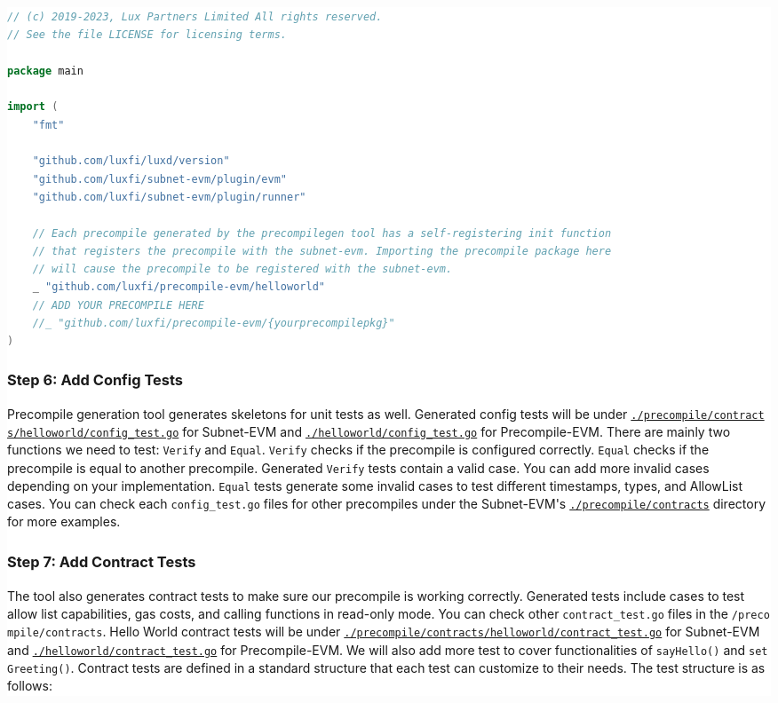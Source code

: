 ```go
// (c) 2019-2023, Lux Partners Limited All rights reserved.
// See the file LICENSE for licensing terms.

package main

import (
	"fmt"

	"github.com/luxfi/luxd/version"
	"github.com/luxfi/subnet-evm/plugin/evm"
	"github.com/luxfi/subnet-evm/plugin/runner"

	// Each precompile generated by the precompilegen tool has a self-registering init function
	// that registers the precompile with the subnet-evm. Importing the precompile package here
	// will cause the precompile to be registered with the subnet-evm.
	_ "github.com/luxfi/precompile-evm/helloworld"
	// ADD YOUR PRECOMPILE HERE
	//_ "github.com/luxfi/precompile-evm/{yourprecompilepkg}"
)
```

</TabItem>
</Tabs>



### Step 6: Add Config Tests

Precompile generation tool generates skeletons for unit tests as well. Generated config tests will
be under [`./precompile/contracts/helloworld/config_test.go`](https://github.com/luxfi/subnet-evm/blob/helloworld-official-tutorial-v2/precompile/contracts/helloworld/config_test.go)
for Subnet-EVM and [`./helloworld/config_test.go`](https://github.com/luxfi/precompile-evm/blob/hello-world-example/helloworld/config_test.go)
for Precompile-EVM.
There are mainly two functions we need
to test: `Verify` and `Equal`. `Verify` checks if the precompile is configured correctly. `Equal`
checks if the precompile is equal to another precompile. Generated `Verify` tests contain a valid case.
You can add more invalid cases depending on your implementation. `Equal` tests generate some
invalid cases to test different timestamps, types, and AllowList cases.
You can check each `config_test.go` files for other precompiles
under the Subnet-EVM's [`./precompile/contracts`](https://github.com/luxfi/subnet-evm/blob/helloworld-official-tutorial-v2/precompile/contracts/)
directory for more examples.

### Step 7: Add Contract Tests

The tool also generates contract tests to make sure our precompile is working correctly. Generated
tests include cases to test allow list capabilities, gas costs, and calling functions in read-only mode.
You can check other `contract_test.go` files in the `/precompile/contracts`. Hello World contract
tests will be under [`./precompile/contracts/helloworld/contract_test.go`](https://github.com/luxfi/subnet-evm/blob/helloworld-official-tutorial-v2/precompile/contracts/helloworld/contract_test.go)
for Subnet-EVM and
[`./helloworld/contract_test.go`](https://github.com/luxfi/precompile-evm/blob/hello-world-example/helloworld/contract_test.go)
for Precompile-EVM.
We will also add more test to cover functionalities of `sayHello()` and `setGreeting()`.
Contract tests are defined in a standard structure that each test
can customize to their needs. The test structure is as follows:
